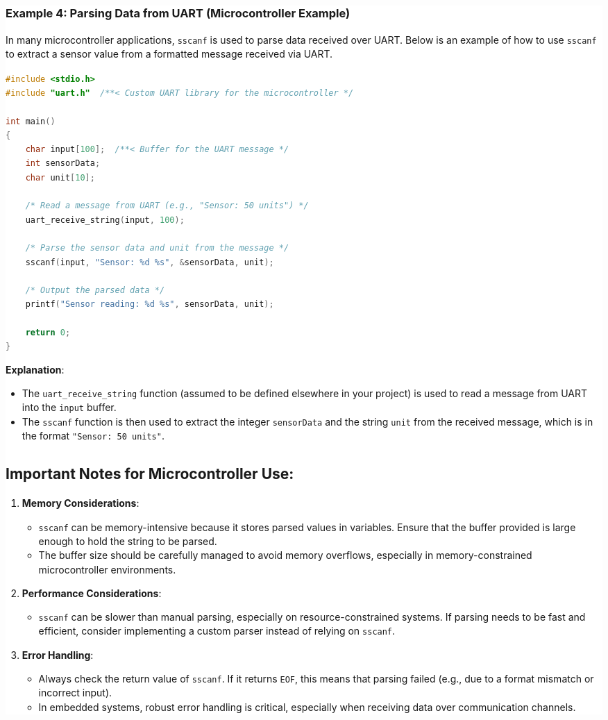 ### Example 4: Parsing Data from UART (Microcontroller Example)
In many microcontroller applications, `sscanf` is used to parse data received over UART. Below is an example of how to use `sscanf` to extract a sensor value from a formatted message received via UART.

```c
#include <stdio.h>
#include "uart.h"  /**< Custom UART library for the microcontroller */

int main() 
{
    char input[100];  /**< Buffer for the UART message */
    int sensorData;
    char unit[10];

    /* Read a message from UART (e.g., "Sensor: 50 units") */
    uart_receive_string(input, 100);

    /* Parse the sensor data and unit from the message */
    sscanf(input, "Sensor: %d %s", &sensorData, unit);

    /* Output the parsed data */
    printf("Sensor reading: %d %s", sensorData, unit);

    return 0;
}
```
**Explanation**:
- The `uart_receive_string` function (assumed to be defined elsewhere in your project) is used to read a message from UART into the `input` buffer.
- The `sscanf` function is then used to extract the integer `sensorData` and the string `unit` from the received message, which is in the format `"Sensor: 50 units"`.

## Important Notes for Microcontroller Use:
1. **Memory Considerations**:
   - `sscanf` can be memory-intensive because it stores parsed values in variables. Ensure that the buffer provided is large enough to hold the string to be parsed.
   - The buffer size should be carefully managed to avoid memory overflows, especially in memory-constrained microcontroller environments.

2. **Performance Considerations**:
   - `sscanf` can be slower than manual parsing, especially on resource-constrained systems. If parsing needs to be fast and efficient, consider implementing a custom parser instead of relying on `sscanf`.

3. **Error Handling**:
   - Always check the return value of `sscanf`. If it returns `EOF`, this means that parsing failed (e.g., due to a format mismatch or incorrect input).
   - In embedded systems, robust error handling is critical, especially when receiving data over communication channels.
